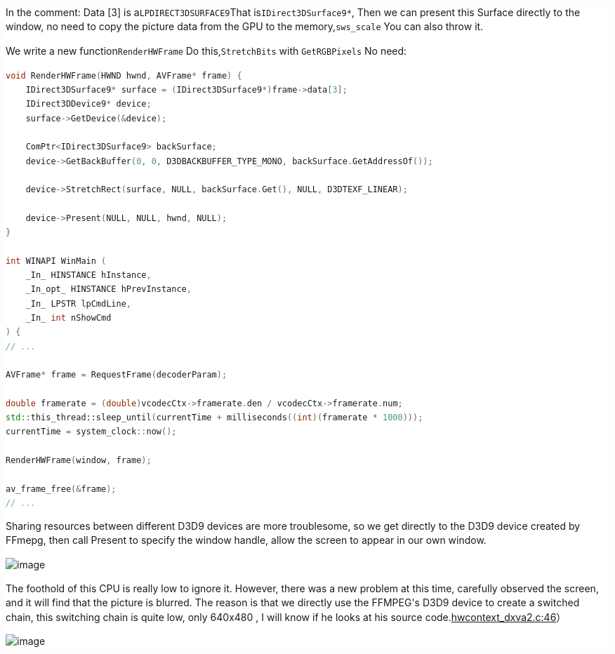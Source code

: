 In the comment: Data \[3\] is a`LPDIRECT3DSURFACE9`That is`IDirect3DSurface9*`, Then we can present this Surface directly to the window, no need to copy the picture data from the GPU to the memory,`sws_scale` You can also throw it.

We write a new function`RenderHWFrame` Do this,`StretchBits` with `GetRGBPixels` No need:

```cpp
void RenderHWFrame(HWND hwnd, AVFrame* frame) {
	IDirect3DSurface9* surface = (IDirect3DSurface9*)frame->data[3];
	IDirect3DDevice9* device;
	surface->GetDevice(&device);

	ComPtr<IDirect3DSurface9> backSurface;
	device->GetBackBuffer(0, 0, D3DBACKBUFFER_TYPE_MONO, backSurface.GetAddressOf());

	device->StretchRect(surface, NULL, backSurface.Get(), NULL, D3DTEXF_LINEAR);

	device->Present(NULL, NULL, hwnd, NULL);
}

int WINAPI WinMain (
	_In_ HINSTANCE hInstance,
	_In_opt_ HINSTANCE hPrevInstance,
	_In_ LPSTR lpCmdLine,
	_In_ int nShowCmd
) {
// ...

AVFrame* frame = RequestFrame(decoderParam);

double framerate = (double)vcodecCtx->framerate.den / vcodecCtx->framerate.num;
std::this_thread::sleep_until(currentTime + milliseconds((int)(framerate * 1000)));
currentTime = system_clock::now();

RenderHWFrame(window, frame);

av_frame_free(&frame);
// ...
```

Sharing resources between different D3D9 devices are more troublesome, so we get directly to the D3D9 device created by FFmepg, then call Present to specify the window handle, allow the screen to appear in our own window.

![image](https://programmerall.com/images/398/e9/e92264e9eb1e81f3d1ecef717d2d3d26.png)

The foothold of this CPU is really low to ignore it. However, there was a new problem at this time, carefully observed the screen, and it will find that the picture is blurred. The reason is that we directly use the FFMPEG's D3D9 device to create a switched chain, this switching chain is quite low, only 640x480 , I will know if he looks at his source code.[hwcontext\_dxva2.c:46](https://github.com/FFmpeg/FFmpeg/blob/master/libavutil/hwcontext_dxva2.c#L46)）

![image](https://programmerall.com/images/541/d1/d1e883d9ed1a2c8289ddcfea5df88d6d.png)
